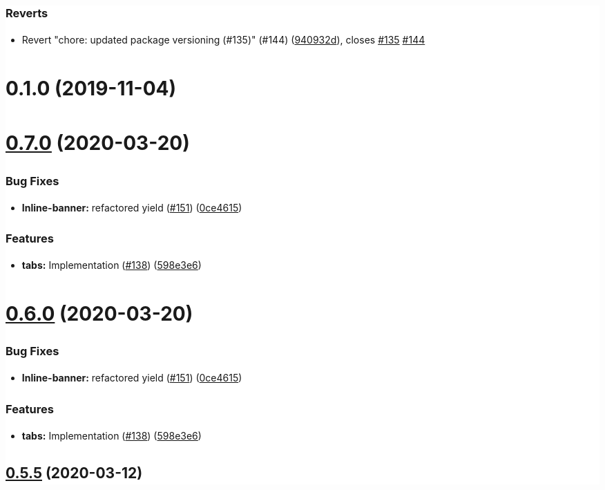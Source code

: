 
### Reverts

* Revert "chore: updated package versioning (#135)" (#144) ([940932d](https://github.com/freshdesk/nucleus/commit/940932d74ecb7764ef1022b7a17908ee08a8e1de)), closes [#135](https://github.com/freshdesk/nucleus/issues/135) [#144](https://github.com/freshdesk/nucleus/issues/144)



# 0.1.0 (2019-11-04)





# [0.7.0](https://github.com/freshdesk/nucleus/compare/nucleus@0.5.5...nucleus@0.7.0) (2020-03-20)


### Bug Fixes

* **Inline-banner:** refactored yield ([#151](https://github.com/freshdesk/nucleus/issues/151)) ([0ce4615](https://github.com/freshdesk/nucleus/commit/0ce46152619aae09c5363aad06499d30c86d5336))


### Features

* **tabs:** Implementation ([#138](https://github.com/freshdesk/nucleus/issues/138)) ([598e3e6](https://github.com/freshdesk/nucleus/commit/598e3e6e5a18efa8d8127c7c4165629c8e44cc92))





# [0.6.0](https://github.com/freshdesk/nucleus/compare/nucleus@0.5.5...nucleus@0.6.0) (2020-03-20)


### Bug Fixes

* **Inline-banner:** refactored yield ([#151](https://github.com/freshdesk/nucleus/issues/151)) ([0ce4615](https://github.com/freshdesk/nucleus/commit/0ce46152619aae09c5363aad06499d30c86d5336))


### Features

* **tabs:** Implementation ([#138](https://github.com/freshdesk/nucleus/issues/138)) ([598e3e6](https://github.com/freshdesk/nucleus/commit/598e3e6e5a18efa8d8127c7c4165629c8e44cc92))





## [0.5.5](https://github.com/freshdesk/nucleus/compare/nucleus@0.5.4...nucleus@0.5.5) (2020-03-12)

